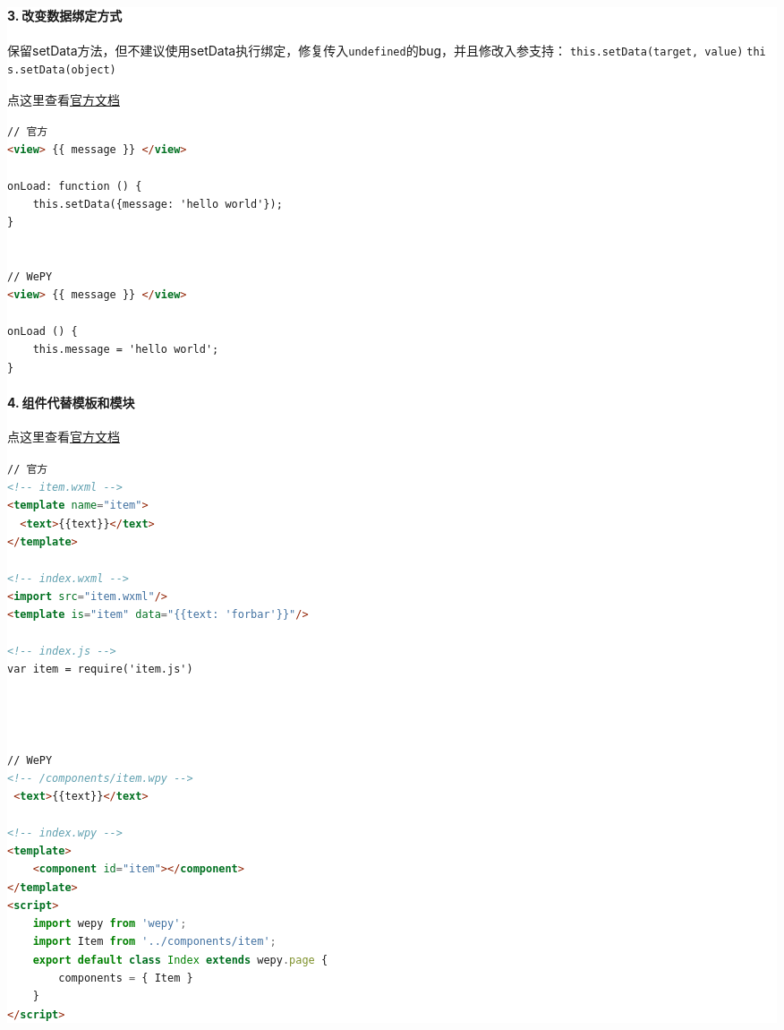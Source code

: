 #### 3. 改变数据绑定方式
保留setData方法，但不建议使用setData执行绑定，修复传入`undefined`的bug，并且修改入参支持：
`this.setData(target, value)`
`this.setData(object)`

点这里查看<a href="https://mp.weixin.qq.com/debug/wxadoc/dev/framework/view/wxml/template.html?t=20161122" target="_blank">官方文档</a>

```html
// 官方
<view> {{ message }} </view>

onLoad: function () {
    this.setData({message: 'hello world'});
}


// WePY
<view> {{ message }} </view>

onLoad () {
    this.message = 'hello world';
}
```

#### 4. 组件代替模板和模块

点这里查看<a href="https://mp.weixin.qq.com/debug/wxadoc/dev/framework/view/wxml/data.html?t=20161122" target="_blank">官方文档</a>

```html
// 官方
<!-- item.wxml -->
<template name="item">
  <text>{{text}}</text>
</template>

<!-- index.wxml -->
<import src="item.wxml"/>
<template is="item" data="{{text: 'forbar'}}"/>

<!-- index.js -->
var item = require('item.js')




// WePY
<!-- /components/item.wpy -->
 <text>{{text}}</text>

<!-- index.wpy -->
<template>
    <component id="item"></component>
</template>
<script>
    import wepy from 'wepy';
    import Item from '../components/item';
    export default class Index extends wepy.page {
        components = { Item }
    }
</script>
```

